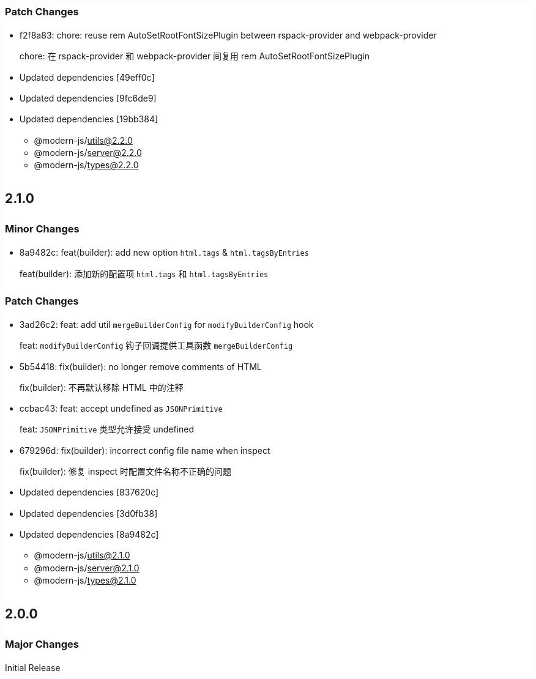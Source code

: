 ### Patch Changes

- f2f8a83: chore: reuse rem AutoSetRootFontSizePlugin between rspack-provider and webpack-provider

  chore: 在 rspack-provider 和 webpack-provider 间复用 rem AutoSetRootFontSizePlugin

- Updated dependencies [49eff0c]
- Updated dependencies [9fc6de9]
- Updated dependencies [19bb384]
  - @modern-js/utils@2.2.0
  - @modern-js/server@2.2.0
  - @modern-js/types@2.2.0

## 2.1.0

### Minor Changes

- 8a9482c: feat(builder): add new option `html.tags` & `html.tagsByEntries`

  feat(builder): 添加新的配置项 `html.tags` 和 `html.tagsByEntries`

### Patch Changes

- 3ad26c2: feat: add util `mergeBuilderConfig` for `modifyBuilderConfig` hook

  feat: `modifyBuilderConfig` 钩子回调提供工具函数 `mergeBuilderConfig`

- 5b54418: fix(builder): no longer remove comments of HTML

  fix(builder): 不再默认移除 HTML 中的注释

- ccbac43: feat: accept undefined as `JSONPrimitive`

  feat: `JSONPrimitive` 类型允许接受 undefined

- 679296d: fix(builder): incorrect config file name when inspect

  fix(builder): 修复 inspect 时配置文件名称不正确的问题

- Updated dependencies [837620c]
- Updated dependencies [3d0fb38]
- Updated dependencies [8a9482c]
  - @modern-js/utils@2.1.0
  - @modern-js/server@2.1.0
  - @modern-js/types@2.1.0

## 2.0.0

### Major Changes

Initial Release
